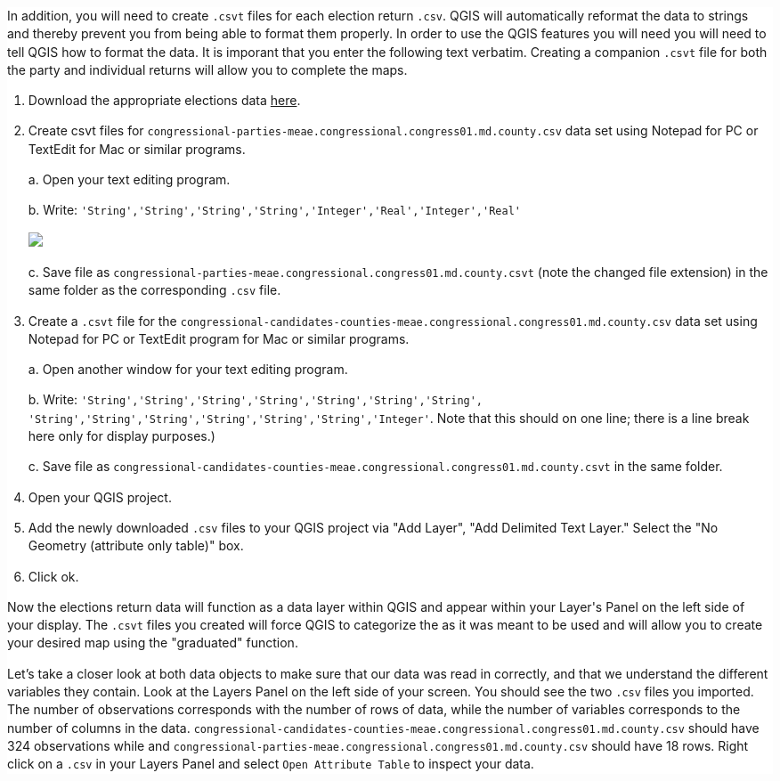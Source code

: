 In addition, you will need to create `.csvt` files for each election return
`.csv`. QGIS will automatically reformat the data to strings and thereby
prevent you from being able to format them properly. In order to use the QGIS 
features you will need you will need to tell QGIS how to format the data. 
It is imporant that you enter the following text verbatim. Creating a
companion `.csvt` file for both the party and individual returns will
allow you to complete the maps.

1.  Download the appropriate elections data [here](LINK).

2.  Create csvt files for `congressional-parties-meae.congressional.congress01.md.county.csv` data set using Notepad for PC or TextEdit for Mac or similar programs.

    a. Open your text editing program.

    b.  Write:
    `'String','String','String','String','Integer','Real','Integer','Real'`

    ![]({{site.url}}/content-img/qgis_csvt.jpg)

    c.  Save file as `congressional-parties-meae.congressional.congress01.md.county.csvt` (note the changed file extension) in the same folder as the corresponding `.csv` file.

3.  Create a `.csvt` file for the `congressional-candidates-counties-meae.congressional.congress01.md.county.csv` data set using Notepad for PC or TextEdit program for Mac or similar programs.

    a.  Open another window for your text editing program.

    b.  Write:
    `'String','String','String','String','String','String','String',`<br>
    `'String','String','String','String','String','String','Integer'`. Note that this should on one line; there is a line break here only for display purposes.)

    c.  Save file as `congressional-candidates-counties-meae.congressional.congress01.md.county.csvt` in the same folder. 

4.  Open your QGIS project.

5.  Add the newly downloaded `.csv` files to your QGIS project via "Add Layer", "Add Delimited Text Layer." Select the "No Geometry (attribute only table)" box.

6.  Click ok.

Now the elections return data will function as a data layer within QGIS
and appear within your Layer's Panel on the left side of your display.
The `.csvt` files you created will force QGIS to categorize the as it was
meant to be used and will allow you to create your desired map using the 
"graduated" function.

Let’s take a closer look at both data objects to make sure that our data 
was read in correctly, and that we understand the different variables they 
contain. Look at the Layers Panel on the left
side of your screen. You should see the two `.csv` files you imported.
The number of observations corresponds with the number 
of rows of data, while the number of variables corresponds to the number 
of columns in the data. `congressional-candidates-counties-meae.congressional.congress01.md.county.csv` should have 324 observations 
while and `congressional-parties-meae.congressional.congress01.md.county.csv` should have 18 rows. Right click
on a `.csv` in your Layers Panel and select `Open Attribute Table` to inspect your data.
